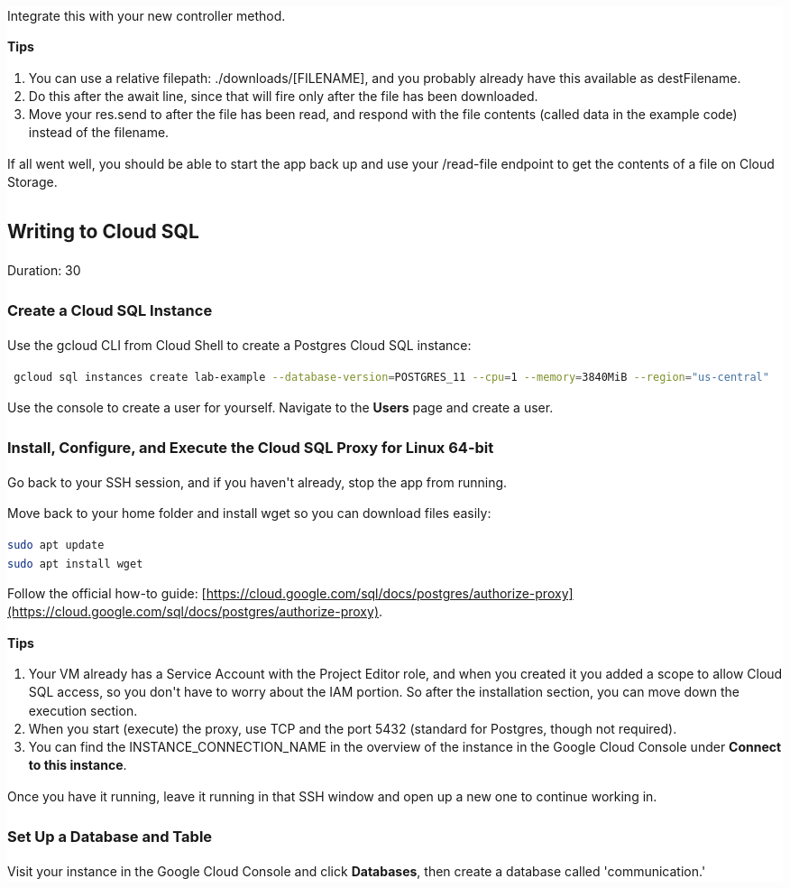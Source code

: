 Integrate this with your new controller method.

**Tips**<br>
1. You can use a relative filepath: ./downloads/[FILENAME], and you probably already have this available as destFilename.
2. Do this after the await line, since that will fire only after the file has been downloaded. 
3. Move your res.send to after the file has been read, and respond with the file contents (called data in the example code) instead of the filename.

If all went well, you should be able to start the app back up and use your /read-file endpoint to get the contents of a file on Cloud Storage.


## Writing to Cloud SQL
Duration: 30

### Create a Cloud SQL Instance
Use the gcloud CLI from Cloud Shell to create a Postgres Cloud SQL instance:
``` bash
 gcloud sql instances create lab-example --database-version=POSTGRES_11 --cpu=1 --memory=3840MiB --region="us-central"
```

Use the console to create a user for yourself. Navigate to the **Users** page and create a user. 

### Install, Configure, and Execute the Cloud SQL Proxy for Linux 64-bit
Go back to your SSH session, and if you haven't already, stop the app from running.

Move back to your home folder and install wget so you can download files easily:
``` bash
sudo apt update
sudo apt install wget
```

Follow the official how-to guide:
[https://cloud.google.com/sql/docs/postgres/authorize-proxy](https://cloud.google.com/sql/docs/postgres/authorize-proxy).

**Tips**<br>
1. Your VM already has a Service Account with the Project Editor role, and when you created it you added a scope to allow Cloud SQL access, so you don't have to worry about the IAM portion. So after the installation section, you can move down the execution section.
2. When you start (execute) the proxy, use TCP and the port 5432 (standard for Postgres, though not required).
3. You can find the INSTANCE_CONNECTION_NAME in the overview of the instance in the Google Cloud Console under **Connect to this instance**.

Once you have it running, leave it running in that SSH window and open up a new one to continue working in. 

### Set Up a Database and Table
Visit your instance in the Google Cloud Console and click **Databases**, then create a database called 'communication.' 
